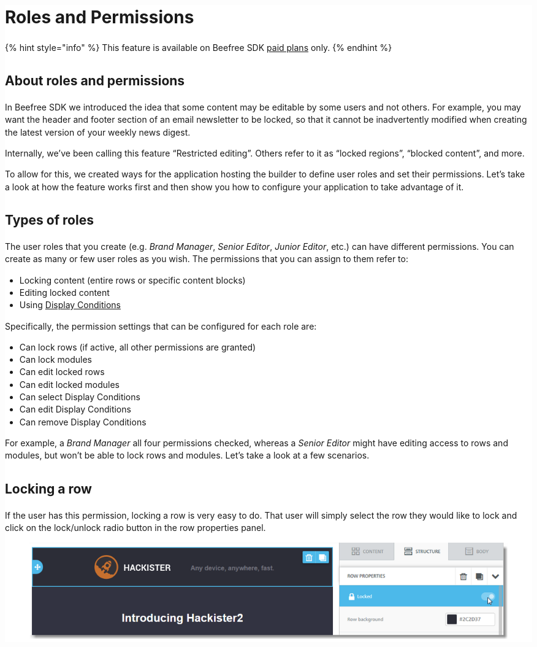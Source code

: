 # Roles and Permissions

{% hint style="info" %}
This feature is available on Beefree SDK [paid plans](https://dam.beefree.io/pluginpricing) only.
{% endhint %}

## About roles and permissions <a href="#about-roles-and-permissions" id="about-roles-and-permissions"></a>

In Beefree SDK we introduced the idea that some content may be editable by some users and not others. For example, you may want the header and footer section of an email newsletter to be locked, so that it cannot be inadvertently modified when creating the latest version of your weekly news digest.

Internally, we’ve been calling this feature “Restricted editing”. Others refer to it as “locked regions”, “blocked content”, and more.

To allow for this, we created ways for the application hosting the builder to define user roles and set their permissions. Let’s take a look at how the feature works first and then show you how to configure your application to take advantage of it.

## Types of roles <a href="#types-of-roles" id="types-of-roles"></a>

The user roles that you create (e.g. _Brand Manager_, _Senior Editor_, _Junior Editor_, etc.) can have different permissions. You can create as many or few user roles as you wish. The permissions that you can assign to them refer to:

* Locking content (entire rows or specific content blocks)
* Editing locked content
* Using [Display Conditions](display-conditions.md)

Specifically, the permission settings that can be configured for each role are:

* Can lock rows (if active, all other permissions are granted)
* Can lock modules
* Can edit locked rows
* Can edit locked modules
* Can select Display Conditions
* Can edit Display Conditions
* Can remove Display Conditions

For example, a _Brand Manager_ all four permissions checked, whereas a _Senior Editor_ might have editing access to rows and modules, but won’t be able to lock rows and modules. Let’s take a look at a few scenarios.

## Locking a row <a href="#locking-a-row" id="locking-a-row"></a>

If the user has this permission, locking a row is very easy to do. That user will simply select the row they would like to lock and click on the lock/unlock radio button in the row properties panel.

<figure><img src="../../.gitbook/assets/lock-row.png" alt=""><figcaption></figcaption></figure>
